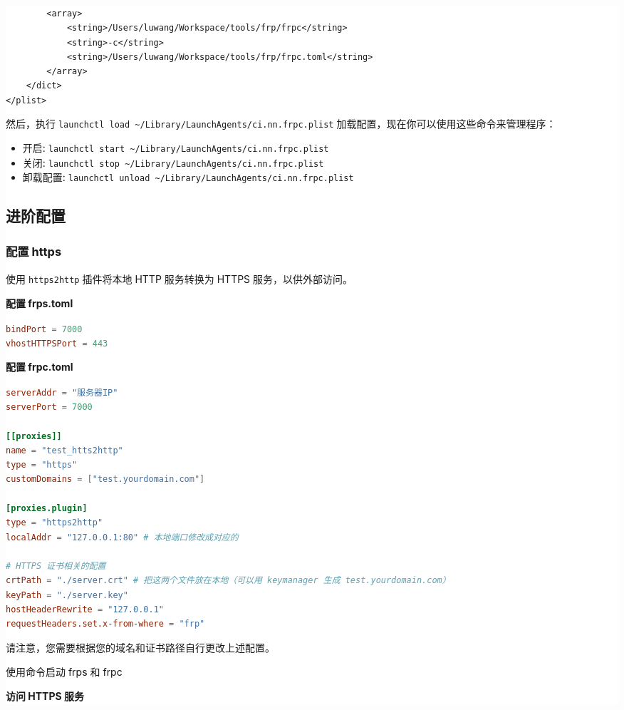 ```plist
        <array>
            <string>/Users/luwang/Workspace/tools/frp/frpc</string>
            <string>-c</string>
            <string>/Users/luwang/Workspace/tools/frp/frpc.toml</string>
        </array>
    </dict>
</plist>
```

然后，执行 `launchctl load ~/Library/LaunchAgents/ci.nn.frpc.plist` 加载配置，现在你可以使用这些命令来管理程序：

- 开启: `launchctl start ~/Library/LaunchAgents/ci.nn.frpc.plist`
- 关闭: `launchctl stop ~/Library/LaunchAgents/ci.nn.frpc.plist`
- 卸载配置: `launchctl unload ~/Library/LaunchAgents/ci.nn.frpc.plist`

## 进阶配置

### 配置 https

使用 `https2http` 插件将本地 HTTP 服务转换为 HTTPS 服务，以供外部访问。

**配置 frps.toml**

```toml
bindPort = 7000
vhostHTTPSPort = 443
```

**配置 frpc.toml**

```toml
serverAddr = "服务器IP"
serverPort = 7000

[[proxies]]
name = "test_htts2http"
type = "https"
customDomains = ["test.yourdomain.com"]

[proxies.plugin]
type = "https2http"
localAddr = "127.0.0.1:80" # 本地端口修改成对应的

# HTTPS 证书相关的配置
crtPath = "./server.crt" # 把这两个文件放在本地（可以用 keymanager 生成 test.yourdomain.com）
keyPath = "./server.key"
hostHeaderRewrite = "127.0.0.1"
requestHeaders.set.x-from-where = "frp"
```

请注意，您需要根据您的域名和证书路径自行更改上述配置。

使用命令启动 frps 和 frpc

**访问 HTTPS 服务**
